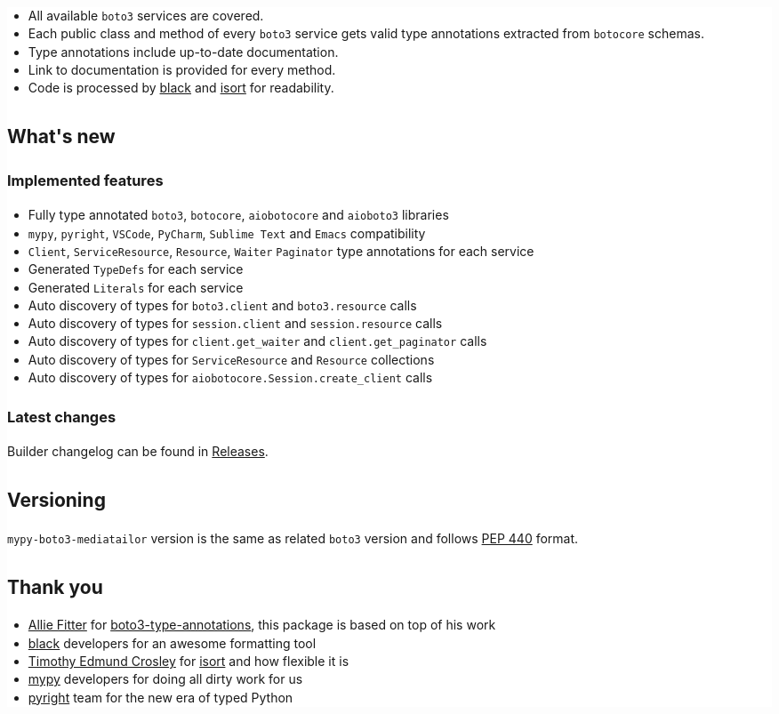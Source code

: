 - All available `boto3` services are covered.
- Each public class and method of every `boto3` service gets valid type
  annotations extracted from `botocore` schemas.
- Type annotations include up-to-date documentation.
- Link to documentation is provided for every method.
- Code is processed by [black](https://github.com/psf/black) and
  [isort](https://github.com/PyCQA/isort) for readability.

<a id="what's-new"></a>

## What's new

<a id="implemented-features"></a>

### Implemented features

- Fully type annotated `boto3`, `botocore`, `aiobotocore` and `aioboto3`
  libraries
- `mypy`, `pyright`, `VSCode`, `PyCharm`, `Sublime Text` and `Emacs`
  compatibility
- `Client`, `ServiceResource`, `Resource`, `Waiter` `Paginator` type
  annotations for each service
- Generated `TypeDefs` for each service
- Generated `Literals` for each service
- Auto discovery of types for `boto3.client` and `boto3.resource` calls
- Auto discovery of types for `session.client` and `session.resource` calls
- Auto discovery of types for `client.get_waiter` and `client.get_paginator`
  calls
- Auto discovery of types for `ServiceResource` and `Resource` collections
- Auto discovery of types for `aiobotocore.Session.create_client` calls

<a id="latest-changes"></a>

### Latest changes

Builder changelog can be found in
[Releases](https://github.com/youtype/mypy_boto3_builder/releases).

<a id="versioning"></a>

## Versioning

`mypy-boto3-mediatailor` version is the same as related `boto3` version and
follows [PEP 440](https://www.python.org/dev/peps/pep-0440/) format.

<a id="thank-you"></a>

## Thank you

- [Allie Fitter](https://github.com/alliefitter) for
  [boto3-type-annotations](https://pypi.org/project/boto3-type-annotations/),
  this package is based on top of his work
- [black](https://github.com/psf/black) developers for an awesome formatting
  tool
- [Timothy Edmund Crosley](https://github.com/timothycrosley) for
  [isort](https://github.com/PyCQA/isort) and how flexible it is
- [mypy](https://github.com/python/mypy) developers for doing all dirty work
  for us
- [pyright](https://github.com/microsoft/pyright) team for the new era of typed
  Python

